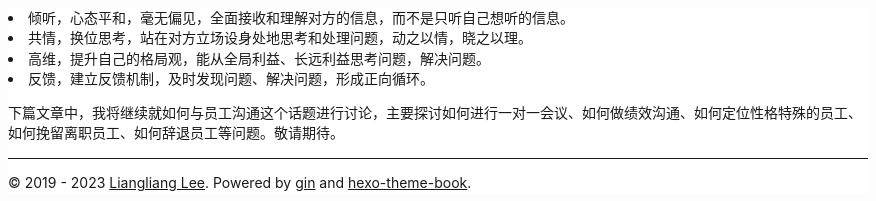 <li>倾听，心态平和，毫无偏见，全面接收和理解对方的信息，而不是只听自己想听的信息。</li>
<li>共情，换位思考，站在对方立场设身处地思考和处理问题，动之以情，晓之以理。</li>
<li>高维，提升自己的格局观，能从全局利益、长远利益思考问题，解决问题。</li>
<li>反馈，建立反馈机制，及时发现问题、解决问题，形成正向循环。</li>
</ul>
<p>下篇文章中，我将继续就如何与员工沟通这个话题进行讨论，主要探讨如何进行一对一会议、如何做绩效沟通、如何定位性格特殊的员工、如何挽留离职员工、如何辞退员工等问题。敬请期待。</p>
</div>
</div>
<div>
<div id="prePage" style="float: left">
</div>
<div id="nextPage" style="float: right">
</div>
</div>
</div>
</div>
</div>
<div class="copyright">
<hr/>
<p>© 2019 - 2023 <a href="/cdn-cgi/l/email-protection#365a5a5a0f020707060176515b575f5a1855595b" target="_blank">Liangliang Lee</a>.
                    Powered by <a href="https://github.com/gin-gonic/gin" target="_blank">gin</a> and <a href="https://github.com/kaiiiz/hexo-theme-book" target="_blank">hexo-theme-book</a>.</p>
</div>
</div>
<a class="off-canvas-overlay" onclick="hide_canvas()"></a>
</div>
<script>(function(){function c(){var b=a.contentDocument||a.contentWindow.document;if(b){var d=b.createElement('script');d.innerHTML="window.__CF$cv$params={r:'8f0cd9a528340484',t:'MTczMzk5NzQ0Ni4wMDAwMDA='};var a=document.createElement('script');a.nonce='';a.src='/cdn-cgi/challenge-platform/scripts/jsd/main.js';document.getElementsByTagName('head')[0].appendChild(a);";b.getElementsByTagName('head')[0].appendChild(d)}}if(document.body){var a=document.createElement('iframe');a.height=1;a.width=1;a.style.position='absolute';a.style.top=0;a.style.left=0;a.style.border='none';a.style.visibility='hidden';document.body.appendChild(a);if('loading'!==document.readyState)c();else if(window.addEventListener)document.addEventListener('DOMContentLoaded',c);else{var e=document.onreadystatechange||function(){};document.onreadystatechange=function(b){e(b);'loading'!==document.readyState&&(document.onreadystatechange=e,c())}}}})();</script></body>

<script src="/static/index.js"></script>
</head></html>